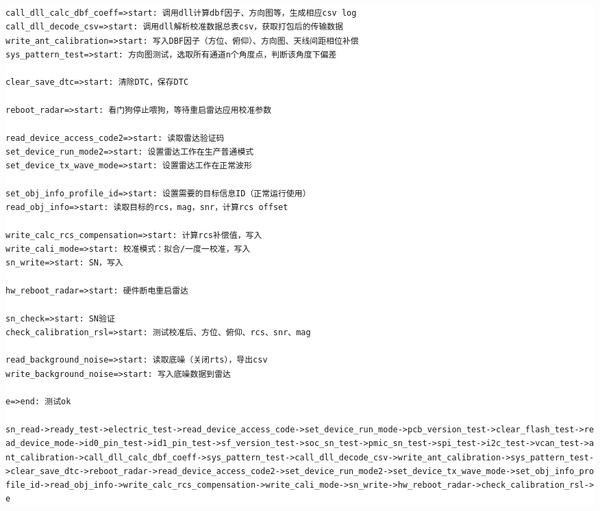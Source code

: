 ```flow
call_dll_calc_dbf_coeff=>start: 调用dll计算dbf因子、方向图等，生成相应csv log
call_dll_decode_csv=>start: 调用dll解析校准数据总表csv，获取打包后的传输数据
write_ant_calibration=>start: 写入DBF因子（方位、俯仰）、方向图、天线间距相位补偿
sys_pattern_test=>start: 方向图测试，选取所有通道n个角度点，判断该角度下偏差

clear_save_dtc=>start: 清除DTC，保存DTC

reboot_radar=>start: 看门狗停止喂狗，等待重启雷达应用校准参数

read_device_access_code2=>start: 读取雷达验证码
set_device_run_mode2=>start: 设置雷达工作在生产普通模式
set_device_tx_wave_mode=>start: 设置雷达工作在正常波形

set_obj_info_profile_id=>start: 设置需要的目标信息ID（正常运行使用）
read_obj_info=>start: 读取目标的rcs，mag，snr，计算rcs offset

write_calc_rcs_compensation=>start: 计算rcs补偿值，写入
write_cali_mode=>start: 校准模式：拟合/一度一校准，写入
sn_write=>start: SN，写入

hw_reboot_radar=>start: 硬件断电重启雷达

sn_check=>start: SN验证
check_calibration_rsl=>start: 测试校准后、方位、俯仰、rcs、snr、mag

read_background_noise=>start: 读取底噪（关闭rts），导出csv
write_background_noise=>start: 写入底噪数据到雷达

e=>end: 测试ok

sn_read->ready_test->electric_test->read_device_access_code->set_device_run_mode->pcb_version_test->clear_flash_test->read_device_mode->id0_pin_test->id1_pin_test->sf_version_test->soc_sn_test->pmic_sn_test->spi_test->i2c_test->vcan_test->ant_calibration->call_dll_calc_dbf_coeff->sys_pattern_test->call_dll_decode_csv->write_ant_calibration->sys_pattern_test->clear_save_dtc->reboot_radar->read_device_access_code2->set_device_run_mode2->set_device_tx_wave_mode->set_obj_info_profile_id->read_obj_info->write_calc_rcs_compensation->write_cali_mode->sn_write->hw_reboot_radar->check_calibration_rsl->e

```

